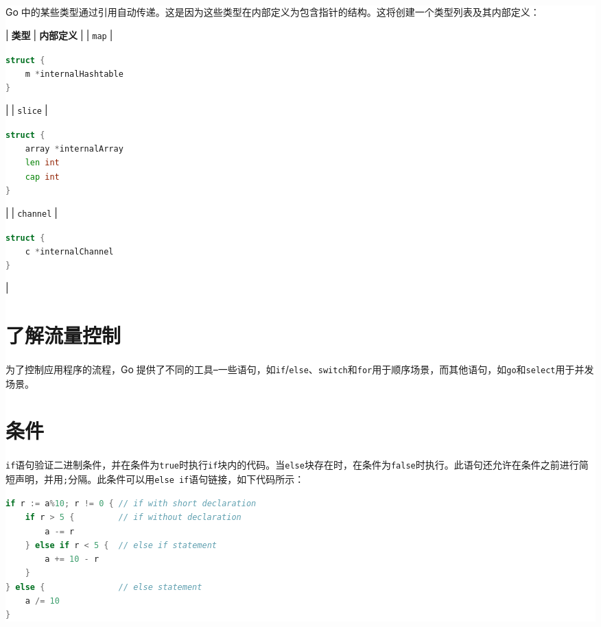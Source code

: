 Go 中的某些类型通过引用自动传递。这是因为这些类型在内部定义为包含指针的结构。这将创建一个类型列表及其内部定义：

| **类型** | **内部定义** |
| `map` | 

```go
struct {
    m *internalHashtable
}
```

 |
| `slice` | 

```go
struct {
    array *internalArray 
    len int
    cap int
}
```

 |
| `channel` | 

```go
struct {
    c *internalChannel
}
```

 |

# 了解流量控制

为了控制应用程序的流程，Go 提供了不同的工具–一些语句，如`if`/`else`、`switch`和`for`用于顺序场景，而其他语句，如`go`和`select`用于并发场景。

# 条件

`if`语句验证二进制条件，并在条件为`true`时执行`if`块内的代码。当`else`块存在时，在条件为`false`时执行。此语句还允许在条件之前进行简短声明，并用`;`分隔。此条件可以用`else if`语句链接，如下代码所示：

```go
if r := a%10; r != 0 { // if with short declaration
    if r > 5 {         // if without declaration 
        a -= r
    } else if r < 5 {  // else if statement
        a += 10 - r 
    }
} else {               // else statement
    a /= 10
}
```
